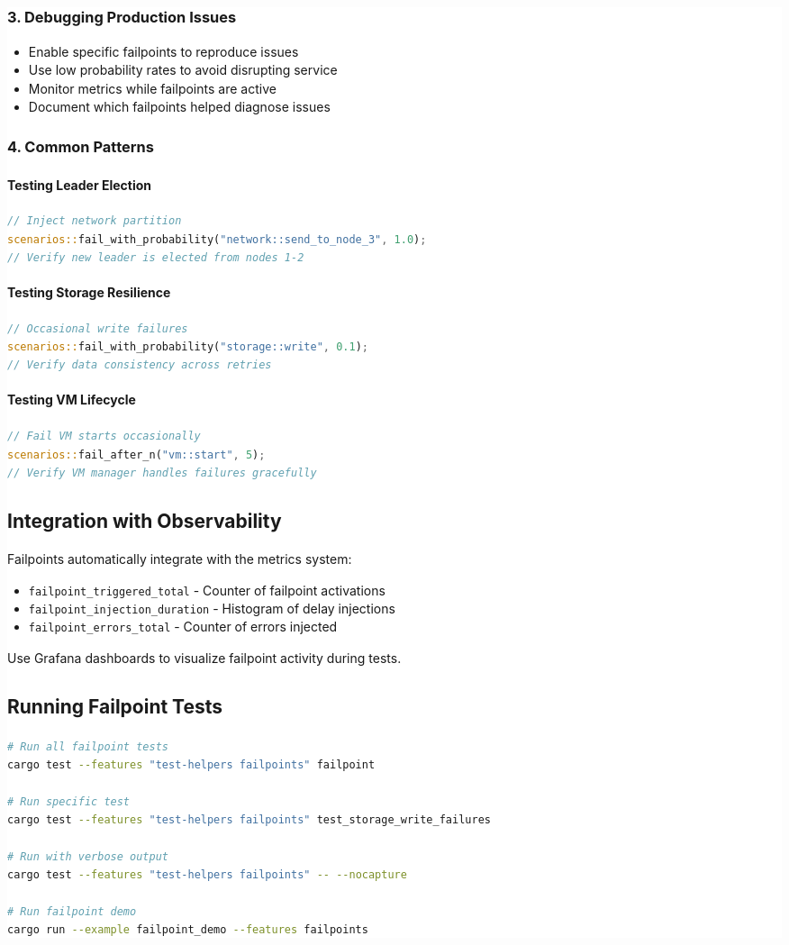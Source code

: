 ### 3. Debugging Production Issues
- Enable specific failpoints to reproduce issues
- Use low probability rates to avoid disrupting service
- Monitor metrics while failpoints are active
- Document which failpoints helped diagnose issues

### 4. Common Patterns

#### Testing Leader Election
```rust
// Inject network partition
scenarios::fail_with_probability("network::send_to_node_3", 1.0);
// Verify new leader is elected from nodes 1-2
```

#### Testing Storage Resilience
```rust
// Occasional write failures
scenarios::fail_with_probability("storage::write", 0.1);
// Verify data consistency across retries
```

#### Testing VM Lifecycle
```rust
// Fail VM starts occasionally
scenarios::fail_after_n("vm::start", 5);
// Verify VM manager handles failures gracefully
```

## Integration with Observability

Failpoints automatically integrate with the metrics system:

- `failpoint_triggered_total` - Counter of failpoint activations
- `failpoint_injection_duration` - Histogram of delay injections
- `failpoint_errors_total` - Counter of errors injected

Use Grafana dashboards to visualize failpoint activity during tests.

## Running Failpoint Tests

```bash
# Run all failpoint tests
cargo test --features "test-helpers failpoints" failpoint

# Run specific test
cargo test --features "test-helpers failpoints" test_storage_write_failures

# Run with verbose output
cargo test --features "test-helpers failpoints" -- --nocapture

# Run failpoint demo
cargo run --example failpoint_demo --features failpoints
```
